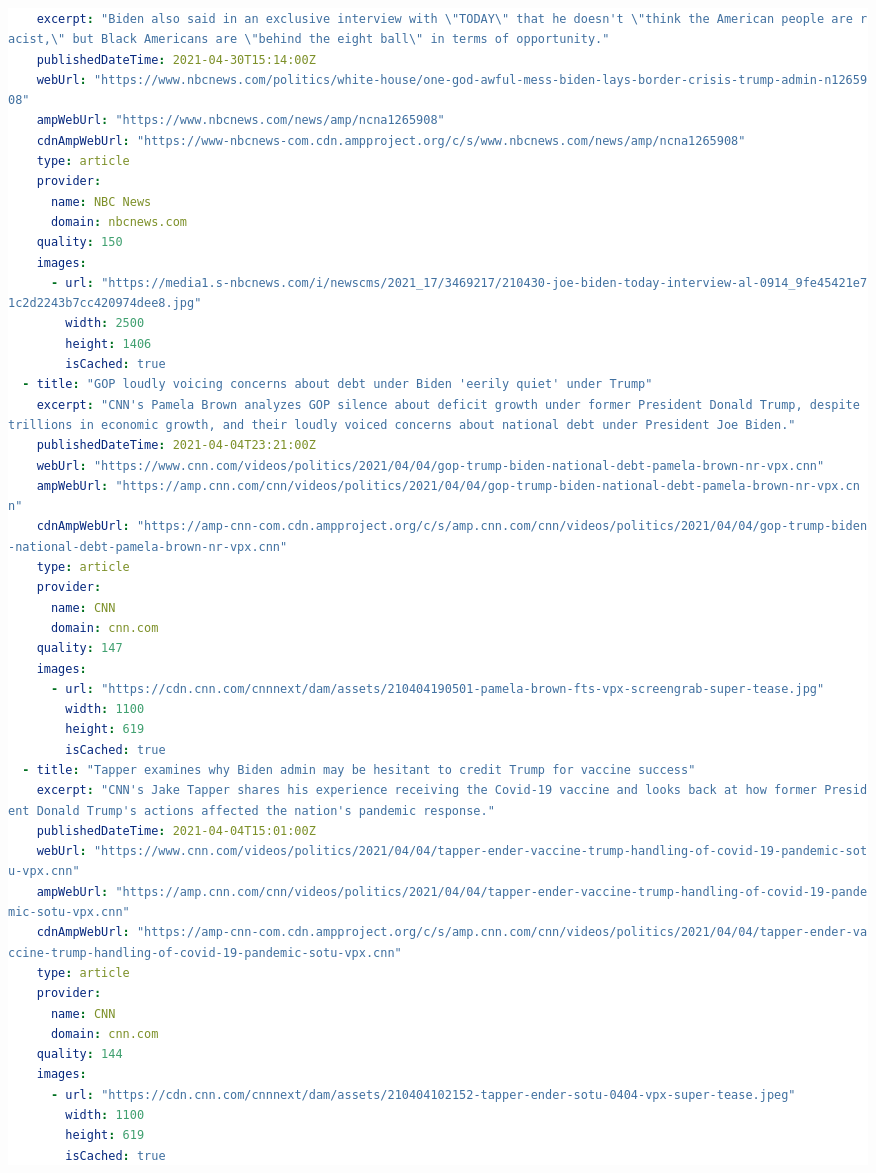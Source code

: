 ```yaml
    excerpt: "Biden also said in an exclusive interview with \"TODAY\" that he doesn't \"think the American people are racist,\" but Black Americans are \"behind the eight ball\" in terms of opportunity."
    publishedDateTime: 2021-04-30T15:14:00Z
    webUrl: "https://www.nbcnews.com/politics/white-house/one-god-awful-mess-biden-lays-border-crisis-trump-admin-n1265908"
    ampWebUrl: "https://www.nbcnews.com/news/amp/ncna1265908"
    cdnAmpWebUrl: "https://www-nbcnews-com.cdn.ampproject.org/c/s/www.nbcnews.com/news/amp/ncna1265908"
    type: article
    provider:
      name: NBC News
      domain: nbcnews.com
    quality: 150
    images:
      - url: "https://media1.s-nbcnews.com/i/newscms/2021_17/3469217/210430-joe-biden-today-interview-al-0914_9fe45421e71c2d2243b7cc420974dee8.jpg"
        width: 2500
        height: 1406
        isCached: true
  - title: "GOP loudly voicing concerns about debt under Biden 'eerily quiet' under Trump"
    excerpt: "CNN's Pamela Brown analyzes GOP silence about deficit growth under former President Donald Trump, despite trillions in economic growth, and their loudly voiced concerns about national debt under President Joe Biden."
    publishedDateTime: 2021-04-04T23:21:00Z
    webUrl: "https://www.cnn.com/videos/politics/2021/04/04/gop-trump-biden-national-debt-pamela-brown-nr-vpx.cnn"
    ampWebUrl: "https://amp.cnn.com/cnn/videos/politics/2021/04/04/gop-trump-biden-national-debt-pamela-brown-nr-vpx.cnn"
    cdnAmpWebUrl: "https://amp-cnn-com.cdn.ampproject.org/c/s/amp.cnn.com/cnn/videos/politics/2021/04/04/gop-trump-biden-national-debt-pamela-brown-nr-vpx.cnn"
    type: article
    provider:
      name: CNN
      domain: cnn.com
    quality: 147
    images:
      - url: "https://cdn.cnn.com/cnnnext/dam/assets/210404190501-pamela-brown-fts-vpx-screengrab-super-tease.jpg"
        width: 1100
        height: 619
        isCached: true
  - title: "Tapper examines why Biden admin may be hesitant to credit Trump for vaccine success"
    excerpt: "CNN's Jake Tapper shares his experience receiving the Covid-19 vaccine and looks back at how former President Donald Trump's actions affected the nation's pandemic response."
    publishedDateTime: 2021-04-04T15:01:00Z
    webUrl: "https://www.cnn.com/videos/politics/2021/04/04/tapper-ender-vaccine-trump-handling-of-covid-19-pandemic-sotu-vpx.cnn"
    ampWebUrl: "https://amp.cnn.com/cnn/videos/politics/2021/04/04/tapper-ender-vaccine-trump-handling-of-covid-19-pandemic-sotu-vpx.cnn"
    cdnAmpWebUrl: "https://amp-cnn-com.cdn.ampproject.org/c/s/amp.cnn.com/cnn/videos/politics/2021/04/04/tapper-ender-vaccine-trump-handling-of-covid-19-pandemic-sotu-vpx.cnn"
    type: article
    provider:
      name: CNN
      domain: cnn.com
    quality: 144
    images:
      - url: "https://cdn.cnn.com/cnnnext/dam/assets/210404102152-tapper-ender-sotu-0404-vpx-super-tease.jpeg"
        width: 1100
        height: 619
        isCached: true
```